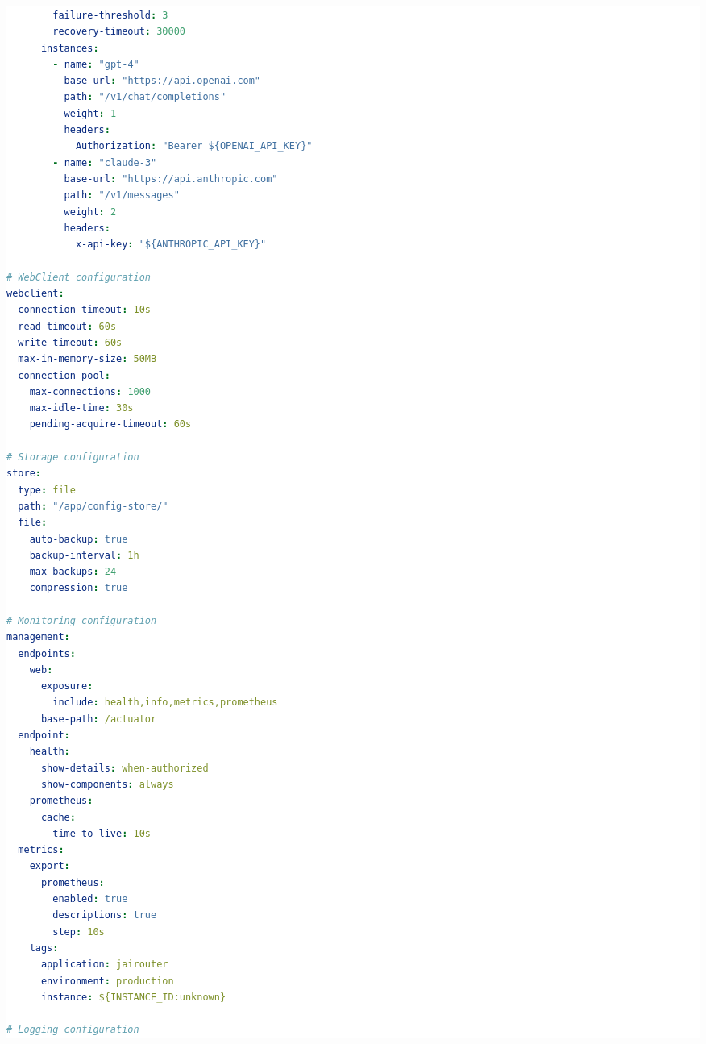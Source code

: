 ```yaml
        failure-threshold: 3
        recovery-timeout: 30000
      instances:
        - name: "gpt-4"
          base-url: "https://api.openai.com"
          path: "/v1/chat/completions"
          weight: 1
          headers:
            Authorization: "Bearer ${OPENAI_API_KEY}"
        - name: "claude-3"
          base-url: "https://api.anthropic.com"
          path: "/v1/messages"
          weight: 2
          headers:
            x-api-key: "${ANTHROPIC_API_KEY}"

# WebClient configuration
webclient:
  connection-timeout: 10s
  read-timeout: 60s
  write-timeout: 60s
  max-in-memory-size: 50MB
  connection-pool:
    max-connections: 1000
    max-idle-time: 30s
    pending-acquire-timeout: 60s

# Storage configuration
store:
  type: file
  path: "/app/config-store/"
  file:
    auto-backup: true
    backup-interval: 1h
    max-backups: 24
    compression: true

# Monitoring configuration
management:
  endpoints:
    web:
      exposure:
        include: health,info,metrics,prometheus
      base-path: /actuator
  endpoint:
    health:
      show-details: when-authorized
      show-components: always
    prometheus:
      cache:
        time-to-live: 10s
  metrics:
    export:
      prometheus:
        enabled: true
        descriptions: true
        step: 10s
    tags:
      application: jairouter
      environment: production
      instance: ${INSTANCE_ID:unknown}

# Logging configuration
```